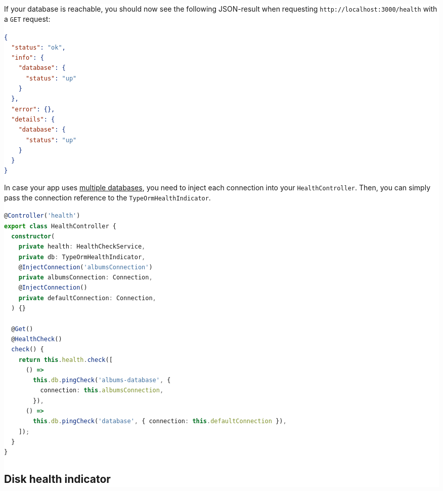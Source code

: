 If your database is reachable, you should now see the following JSON-result when requesting `http://localhost:3000/health` with a `GET` request:

```json
{
  "status": "ok",
  "info": {
    "database": {
      "status": "up"
    }
  },
  "error": {},
  "details": {
    "database": {
      "status": "up"
    }
  }
}
```

In case your app uses [multiple databases](../techniques/database#multiple-databases), you need to inject each
connection into your `HealthController`. Then, you can simply pass the connection reference to the `TypeOrmHealthIndicator`.

```ts title="health.controller.ts"
@Controller('health')
export class HealthController {
  constructor(
    private health: HealthCheckService,
    private db: TypeOrmHealthIndicator,
    @InjectConnection('albumsConnection')
    private albumsConnection: Connection,
    @InjectConnection()
    private defaultConnection: Connection,
  ) {}

  @Get()
  @HealthCheck()
  check() {
    return this.health.check([
      () =>
        this.db.pingCheck('albums-database', {
          connection: this.albumsConnection,
        }),
      () =>
        this.db.pingCheck('database', { connection: this.defaultConnection }),
    ]);
  }
}
```

## Disk health indicator
